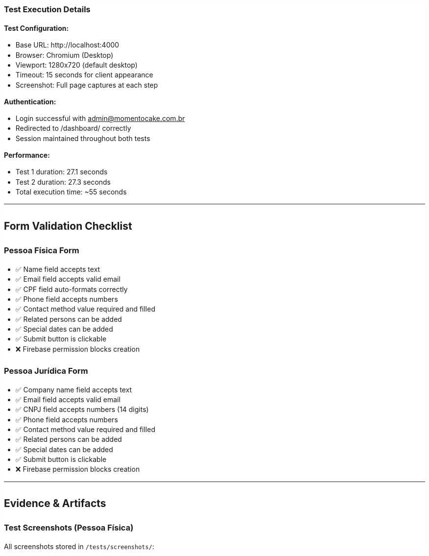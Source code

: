 ### Test Execution Details

**Test Configuration:**
- Base URL: http://localhost:4000
- Browser: Chromium (Desktop)
- Viewport: 1280x720 (default desktop)
- Timeout: 15 seconds for client appearance
- Screenshot: Full page captures at each step

**Authentication:**
- Login successful with admin@momentocake.com.br
- Redirected to /dashboard/ correctly
- Session maintained throughout both tests

**Performance:**
- Test 1 duration: 27.1 seconds
- Test 2 duration: 27.3 seconds
- Total execution time: ~55 seconds

---

## Form Validation Checklist

### Pessoa Física Form
- ✅ Name field accepts text
- ✅ Email field accepts valid email
- ✅ CPF field auto-formats correctly
- ✅ Phone field accepts numbers
- ✅ Contact method value required and filled
- ✅ Related persons can be added
- ✅ Special dates can be added
- ✅ Submit button is clickable
- ❌ Firebase permission blocks creation

### Pessoa Jurídica Form
- ✅ Company name field accepts text
- ✅ Email field accepts valid email
- ✅ CNPJ field accepts numbers (14 digits)
- ✅ Phone field accepts numbers
- ✅ Contact method value required and filled
- ✅ Related persons can be added
- ✅ Special dates can be added
- ✅ Submit button is clickable
- ❌ Firebase permission blocks creation

---

## Evidence & Artifacts

### Test Screenshots (Pessoa Física)
All screenshots stored in `/tests/screenshots/`:
